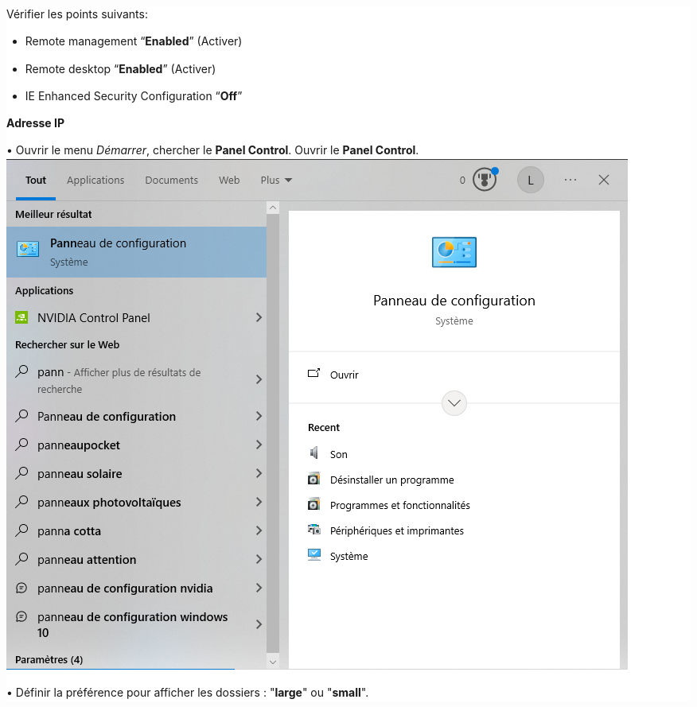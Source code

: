 Vérifier les points suivants:

*   Remote management “**Enabled**” (Activer)
    
*   Remote desktop “**Enabled**” (Activer)
    
*   IE Enhanced Security Configuration “**Off**” 
    

**Adresse IP**

• Ouvrir le menu *Démarrer*, chercher le **Panel Control**. Ouvrir le **Panel Control**.
![](https://github.com/WildCodeSchool/TSSR_PARIS_0924_P1_G3_TightVNC/blob/lassana_config/Images/Config%20ServeurWin-2.png)

• Définir la préférence pour afficher les dossiers : "**large**" ou "**small**".